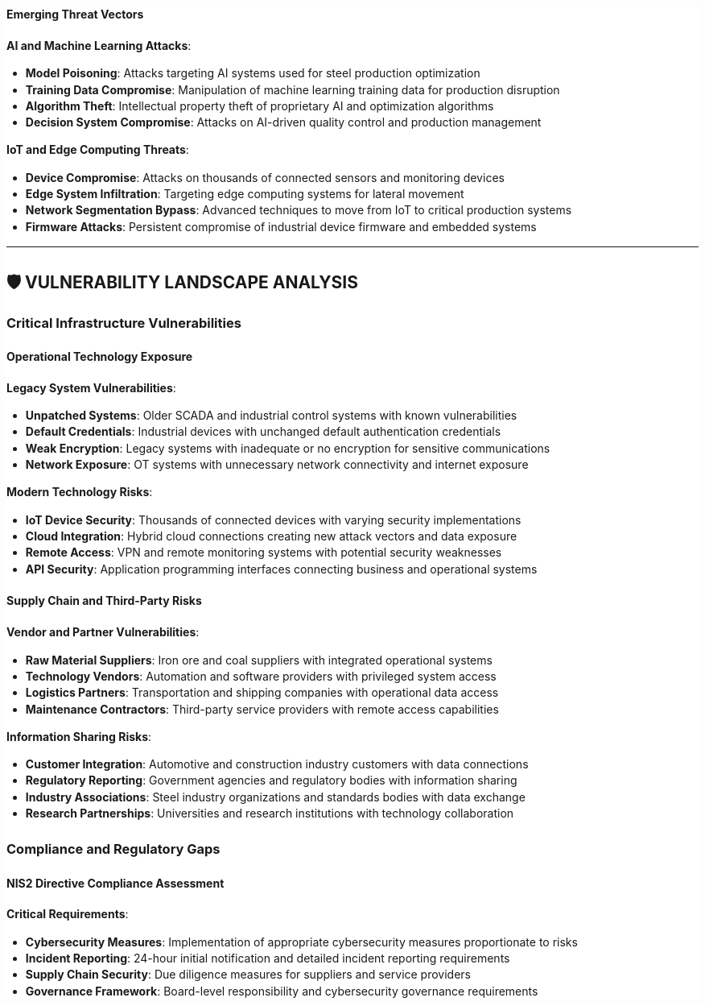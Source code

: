 #### **Emerging Threat Vectors**
**AI and Machine Learning Attacks**:
- **Model Poisoning**: Attacks targeting AI systems used for steel production optimization
- **Training Data Compromise**: Manipulation of machine learning training data for production disruption
- **Algorithm Theft**: Intellectual property theft of proprietary AI and optimization algorithms
- **Decision System Compromise**: Attacks on AI-driven quality control and production management

**IoT and Edge Computing Threats**:
- **Device Compromise**: Attacks on thousands of connected sensors and monitoring devices
- **Edge System Infiltration**: Targeting edge computing systems for lateral movement
- **Network Segmentation Bypass**: Advanced techniques to move from IoT to critical production systems
- **Firmware Attacks**: Persistent compromise of industrial device firmware and embedded systems

---

## 🛡️ **VULNERABILITY LANDSCAPE ANALYSIS**

### **Critical Infrastructure Vulnerabilities**

#### **Operational Technology Exposure**
**Legacy System Vulnerabilities**:
- **Unpatched Systems**: Older SCADA and industrial control systems with known vulnerabilities
- **Default Credentials**: Industrial devices with unchanged default authentication credentials
- **Weak Encryption**: Legacy systems with inadequate or no encryption for sensitive communications
- **Network Exposure**: OT systems with unnecessary network connectivity and internet exposure

**Modern Technology Risks**:
- **IoT Device Security**: Thousands of connected devices with varying security implementations
- **Cloud Integration**: Hybrid cloud connections creating new attack vectors and data exposure
- **Remote Access**: VPN and remote monitoring systems with potential security weaknesses
- **API Security**: Application programming interfaces connecting business and operational systems

#### **Supply Chain and Third-Party Risks**
**Vendor and Partner Vulnerabilities**:
- **Raw Material Suppliers**: Iron ore and coal suppliers with integrated operational systems
- **Technology Vendors**: Automation and software providers with privileged system access
- **Logistics Partners**: Transportation and shipping companies with operational data access
- **Maintenance Contractors**: Third-party service providers with remote access capabilities

**Information Sharing Risks**:
- **Customer Integration**: Automotive and construction industry customers with data connections
- **Regulatory Reporting**: Government agencies and regulatory bodies with information sharing
- **Industry Associations**: Steel industry organizations and standards bodies with data exchange
- **Research Partnerships**: Universities and research institutions with technology collaboration

### **Compliance and Regulatory Gaps**

#### **NIS2 Directive Compliance Assessment**
**Critical Requirements**:
- **Cybersecurity Measures**: Implementation of appropriate cybersecurity measures proportionate to risks
- **Incident Reporting**: 24-hour initial notification and detailed incident reporting requirements
- **Supply Chain Security**: Due diligence measures for suppliers and service providers
- **Governance Framework**: Board-level responsibility and cybersecurity governance requirements
